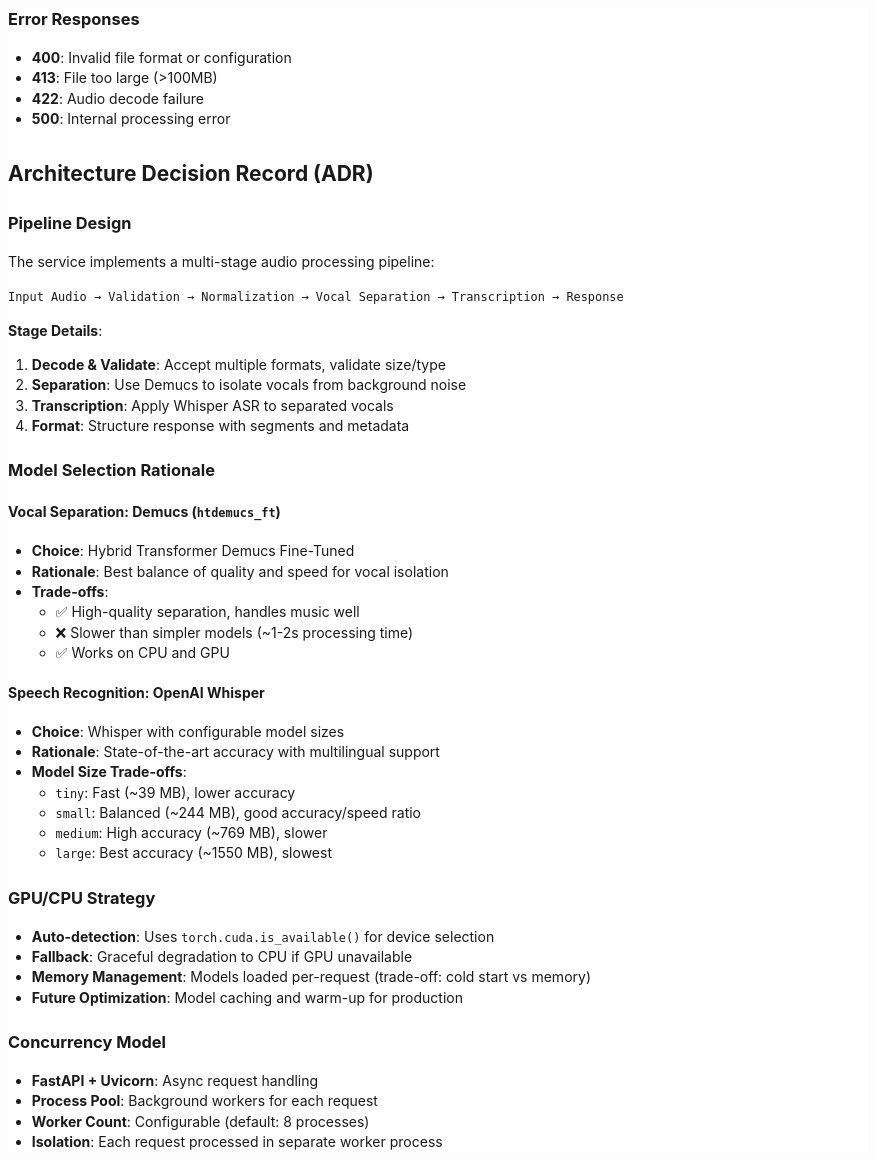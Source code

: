 ### Error Responses

- **400**: Invalid file format or configuration
- **413**: File too large (>100MB)
- **422**: Audio decode failure
- **500**: Internal processing error

## Architecture Decision Record (ADR)

### Pipeline Design

The service implements a multi-stage audio processing pipeline:

```
Input Audio → Validation → Normalization → Vocal Separation → Transcription → Response
```

**Stage Details**:
1. **Decode & Validate**: Accept multiple formats, validate size/type
2. **Separation**: Use Demucs to isolate vocals from background noise
3. **Transcription**: Apply Whisper ASR to separated vocals
4. **Format**: Structure response with segments and metadata

### Model Selection Rationale

#### Vocal Separation: Demucs (`htdemucs_ft`)
- **Choice**: Hybrid Transformer Demucs Fine-Tuned
- **Rationale**: Best balance of quality and speed for vocal isolation
- **Trade-offs**: 
  - ✅ High-quality separation, handles music well
  - ❌ Slower than simpler models (~1-2s processing time)
  - ✅ Works on CPU and GPU

#### Speech Recognition: OpenAI Whisper
- **Choice**: Whisper with configurable model sizes
- **Rationale**: State-of-the-art accuracy with multilingual support
- **Model Size Trade-offs**:
  - `tiny`: Fast (~39 MB), lower accuracy
  - `small`: Balanced (~244 MB), good accuracy/speed ratio
  - `medium`: High accuracy (~769 MB), slower
  - `large`: Best accuracy (~1550 MB), slowest

### GPU/CPU Strategy

- **Auto-detection**: Uses `torch.cuda.is_available()` for device selection
- **Fallback**: Graceful degradation to CPU if GPU unavailable
- **Memory Management**: Models loaded per-request (trade-off: cold start vs memory)
- **Future Optimization**: Model caching and warm-up for production

### Concurrency Model

- **FastAPI + Uvicorn**: Async request handling
- **Process Pool**: Background workers for each request
- **Worker Count**: Configurable (default: 8 processes)
- **Isolation**: Each request processed in separate worker process
